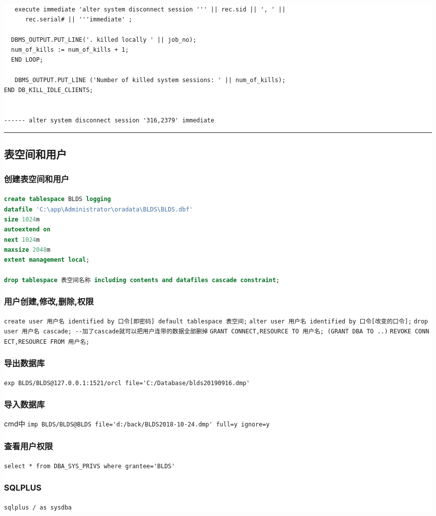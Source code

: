 ```
   execute immediate 'alter system disconnect session ''' || rec.sid || ', ' ||
      rec.serial# || '''immediate' ;

  DBMS_OUTPUT.PUT_LINE('. killed locally ' || job_no);
  num_of_kills := num_of_kills + 1;
  END LOOP;

   DBMS_OUTPUT.PUT_LINE ('Number of killed system sessions: ' || num_of_kills);
END DB_KILL_IDLE_CLIENTS;


------ alter system disconnect session '316,2379' immediate
```
___

## 表空间和用户
### 创建表空间和用户
```sql
create tablespace BLDS logging
datafile 'C:\app\Administrator\oradata\BLDS\BLDS.dbf'
size 1024m
autoextend on
next 1024m
maxsize 2048m
extent management local;

drop tablespace 表空间名称 including contents and datafiles cascade constraint;
```

### 用户创建,修改,删除,权限
`create user 用户名 identified by 口令[即密码] default tablespace 表空间;`
`alter user 用户名 identified by 口令[改变的口令];`
`drop user 用户名 cascade;	--加了cascade就可以把用户连带的数据全部删掉`
`GRANT CONNECT,RESOURCE TO 用户名; (GRANT DBA TO ..)`
`REVOKE CONNECT,RESOURCE FROM 用户名;`

### 导出数据库
`exp BLDS/BLDS@127.0.0.1:1521/orcl file='C:/Database/blds20190916.dmp'`

### 导入数据库
cmd中 `imp BLDS/BLDS@BLDS file='d:/back/BLDS2018-10-24.dmp' full=y ignore=y`

### 查看用户权限
`select * from DBA_SYS_PRIVS where grantee='BLDS'`

### SQLPLUS
`sqlplus / as sysdba`
